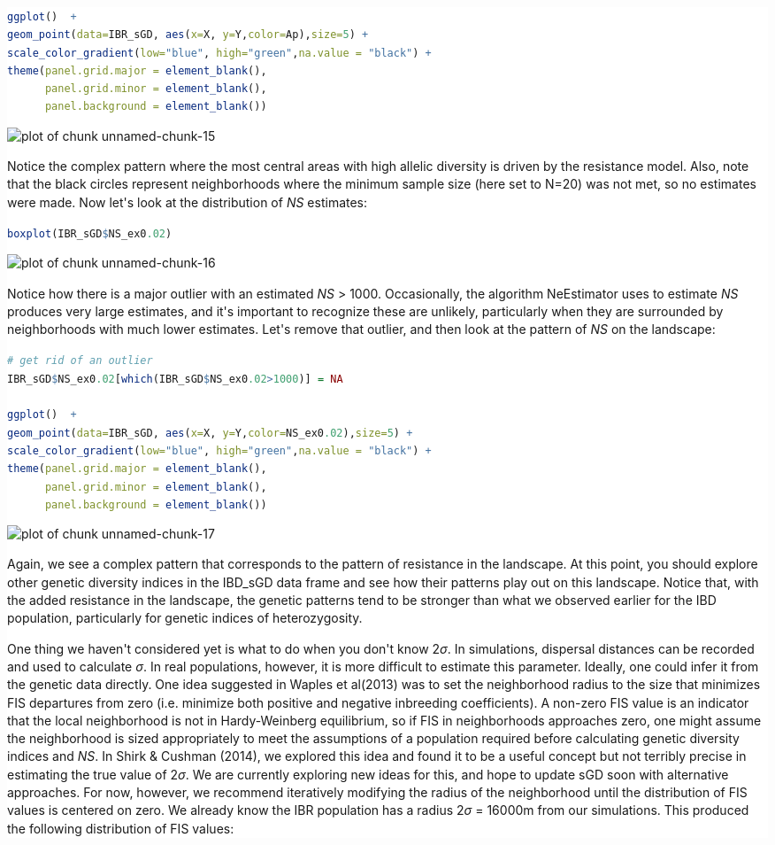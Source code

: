 ```r
ggplot()  +
geom_point(data=IBR_sGD, aes(x=X, y=Y,color=Ap),size=5) + 
scale_color_gradient(low="blue", high="green",na.value = "black") + 
theme(panel.grid.major = element_blank(),
      panel.grid.minor = element_blank(),
      panel.background = element_blank())
```

![plot of chunk unnamed-chunk-15](figure/unnamed-chunk-15-1.png)

Notice the complex pattern where the most central areas with high allelic diversity is driven by the resistance model. Also, note that the black circles represent neighborhoods where the minimum sample size (here set to N=20) was not met, so no estimates were made. Now let's look at the distribution of *NS* estimates:


```r
boxplot(IBR_sGD$NS_ex0.02)
```

![plot of chunk unnamed-chunk-16](figure/unnamed-chunk-16-1.png)

Notice how there is a major outlier with an estimated *NS* > 1000. Occasionally, the algorithm NeEstimator uses to estimate *NS* produces very large estimates, and it's important to recognize these are unlikely, particularly when they are surrounded by neighborhoods with much lower estimates. Let's remove that outlier, and then look at the pattern of *NS* on the landscape:


```r
# get rid of an outlier
IBR_sGD$NS_ex0.02[which(IBR_sGD$NS_ex0.02>1000)] = NA

ggplot()  +
geom_point(data=IBR_sGD, aes(x=X, y=Y,color=NS_ex0.02),size=5) + 
scale_color_gradient(low="blue", high="green",na.value = "black") + 
theme(panel.grid.major = element_blank(),
      panel.grid.minor = element_blank(),
      panel.background = element_blank())
```

![plot of chunk unnamed-chunk-17](figure/unnamed-chunk-17-1.png)

Again, we see a complex pattern that corresponds to the pattern of resistance in the landscape. At this point, you should explore other genetic diversity indices in the IBD_sGD data frame and see how their patterns play out on this landscape. Notice that, with the added resistance in the landscape, the genetic patterns tend to be stronger than what we observed earlier for the IBD population, particularly for genetic indices of heterozygosity.

One thing we haven't considered yet is what to do when you don't know 2$\sigma$. In simulations, dispersal distances can be recorded and used to calculate $\sigma$. In real populations, however, it is more difficult to estimate this parameter. Ideally, one could infer it from the genetic data directly. One idea suggested in Waples et al(2013) was to set the neighborhood radius to the size that minimizes FIS departures from zero (i.e. minimize both positive and negative inbreeding coefficients). A non-zero FIS value is an indicator that the local neighborhood is not in Hardy-Weinberg equilibrium, so if FIS in neighborhoods approaches zero, one might assume the neighborhood is sized appropriately to meet the assumptions of a population required before calculating genetic diversity indices and *NS*. In Shirk & Cushman (2014), we explored this idea and found it to be a useful concept but not terribly precise in estimating the true value of 2$\sigma$. We are currently exploring new ideas for this, and hope to update sGD soon with alternative approaches. For now, however, we recommend iteratively modifying the radius of the neighborhood until the distribution of FIS values is centered on zero. We already know the IBR population has a radius 2$\sigma$ = 16000m from our simulations. This produced the following distribution of FIS values:
